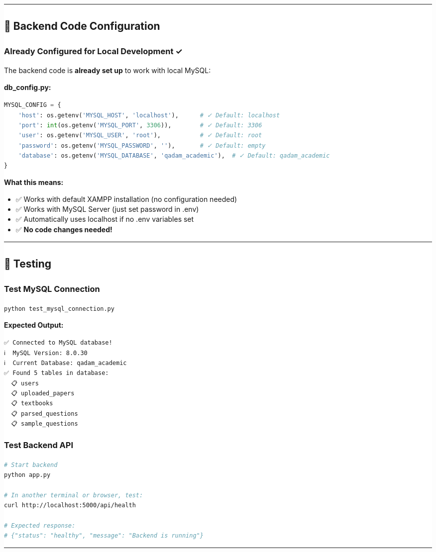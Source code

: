 ```bash
```

---

## 🔧 Backend Code Configuration

### Already Configured for Local Development ✓

The backend code is **already set up** to work with local MySQL:

**db_config.py:**
```python
MYSQL_CONFIG = {
    'host': os.getenv('MYSQL_HOST', 'localhost'),      # ✓ Default: localhost
    'port': int(os.getenv('MYSQL_PORT', 3306)),        # ✓ Default: 3306
    'user': os.getenv('MYSQL_USER', 'root'),           # ✓ Default: root
    'password': os.getenv('MYSQL_PASSWORD', ''),       # ✓ Default: empty
    'database': os.getenv('MYSQL_DATABASE', 'qadam_academic'),  # ✓ Default: qadam_academic
}
```

**What this means:**
- ✅ Works with default XAMPP installation (no configuration needed)
- ✅ Works with MySQL Server (just set password in .env)
- ✅ Automatically uses localhost if no .env variables set
- ✅ **No code changes needed!**

---

## 🧪 Testing

### Test MySQL Connection

```bash
python test_mysql_connection.py
```

**Expected Output:**
```
✅ Connected to MySQL database!
ℹ️  MySQL Version: 8.0.30
ℹ️  Current Database: qadam_academic
✅ Found 5 tables in database:
  📋 users
  📋 uploaded_papers
  📋 textbooks
  📋 parsed_questions
  📋 sample_questions
```

### Test Backend API

```bash
# Start backend
python app.py

# In another terminal or browser, test:
curl http://localhost:5000/api/health

# Expected response:
# {"status": "healthy", "message": "Backend is running"}
```

---